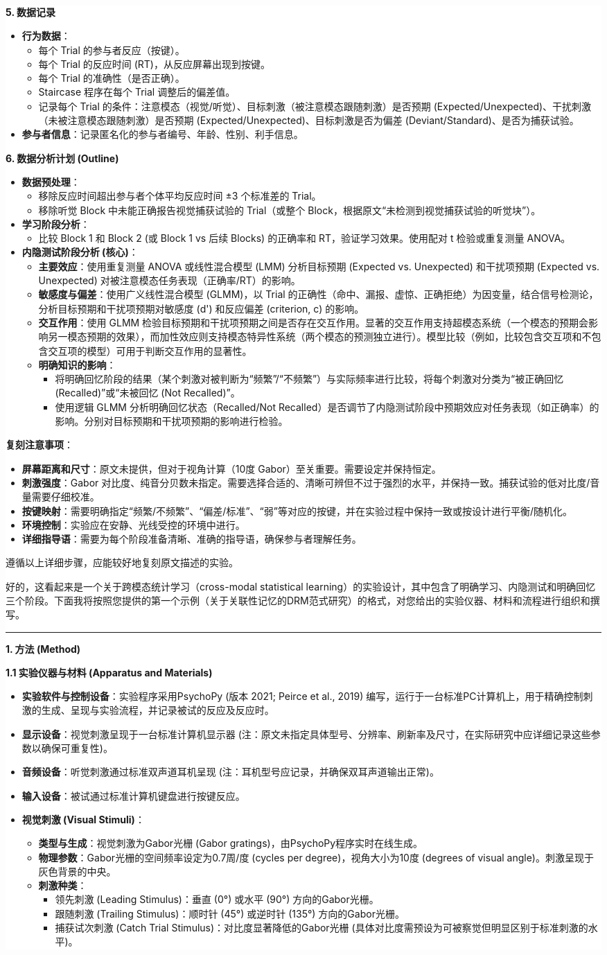 **5. 数据记录**

*   **行为数据**：
    *   每个 Trial 的参与者反应（按键）。
    *   每个 Trial 的反应时间 (RT)，从反应屏幕出现到按键。
    *   每个 Trial 的准确性（是否正确）。
    *   Staircase 程序在每个 Trial 调整后的偏差值。
    *   记录每个 Trial 的条件：注意模态（视觉/听觉）、目标刺激（被注意模态跟随刺激）是否预期 (Expected/Unexpected)、干扰刺激（未被注意模态跟随刺激）是否预期 (Expected/Unexpected)、目标刺激是否为偏差 (Deviant/Standard)、是否为捕获试验。
*   **参与者信息**：记录匿名化的参与者编号、年龄、性别、利手信息。

**6. 数据分析计划 (Outline)**

*   **数据预处理**：
    *   移除反应时间超出参与者个体平均反应时间 ±3 个标准差的 Trial。
    *   移除听觉 Block 中未能正确报告视觉捕获试验的 Trial（或整个 Block，根据原文“未检测到视觉捕获试验的听觉块”）。
*   **学习阶段分析**：
    *   比较 Block 1 和 Block 2 (或 Block 1 vs 后续 Blocks) 的正确率和 RT，验证学习效果。使用配对 t 检验或重复测量 ANOVA。
*   **内隐测试阶段分析 (核心)**：
    *   **主要效应**：使用重复测量 ANOVA 或线性混合模型 (LMM) 分析目标预期 (Expected vs. Unexpected) 和干扰项预期 (Expected vs. Unexpected) 对被注意模态任务表现（正确率/RT）的影响。
    *   **敏感度与偏差**：使用广义线性混合模型 (GLMM)，以 Trial 的正确性（命中、漏报、虚惊、正确拒绝）为因变量，结合信号检测论，分析目标预期和干扰项预期对敏感度 (d') 和反应偏差 (criterion, c) 的影响。
    *   **交互作用**：使用 GLMM 检验目标预期和干扰项预期之间是否存在交互作用。显著的交互作用支持超模态系统（一个模态的预期会影响另一模态预期的效果），而加性效应则支持模态特异性系统（两个模态的预测独立进行）。模型比较（例如，比较包含交互项和不包含交互项的模型）可用于判断交互作用的显著性。
    *   **明确知识的影响**：
        *   将明确回忆阶段的结果（某个刺激对被判断为“频繁”/“不频繁”）与实际频率进行比较，将每个刺激对分类为“被正确回忆 (Recalled)”或“未被回忆 (Not Recalled)”。
        *   使用逻辑 GLMM 分析明确回忆状态（Recalled/Not Recalled）是否调节了内隐测试阶段中预期效应对任务表现（如正确率）的影响。分别对目标预期和干扰项预期的影响进行检验。

**复刻注意事项**：

*   **屏幕距离和尺寸**：原文未提供，但对于视角计算（10度 Gabor）至关重要。需要设定并保持恒定。
*   **刺激强度**：Gabor 对比度、纯音分贝数未指定。需要选择合适的、清晰可辨但不过于强烈的水平，并保持一致。捕获试验的低对比度/音量需要仔细校准。
*   **按键映射**：需要明确指定“频繁/不频繁”、“偏差/标准”、“弱”等对应的按键，并在实验过程中保持一致或按设计进行平衡/随机化。
*   **环境控制**：实验应在安静、光线受控的环境中进行。
*   **详细指导语**：需要为每个阶段准备清晰、准确的指导语，确保参与者理解任务。

遵循以上详细步骤，应能较好地复刻原文描述的实验。


好的，这看起来是一个关于跨模态统计学习（cross-modal statistical learning）的实验设计，其中包含了明确学习、内隐测试和明确回忆三个阶段。下面我将按照您提供的第一个示例（关于关联性记忆的DRM范式研究）的格式，对您给出的实验仪器、材料和流程进行组织和撰写。

---

**1. 方法 (Method)**

**1.1 实验仪器与材料 (Apparatus and Materials)**

*   **实验软件与控制设备**：实验程序采用PsychoPy (版本 2021; Peirce et al., 2019) 编写，运行于一台标准PC计算机上，用于精确控制刺激的生成、呈现与实验流程，并记录被试的反应及反应时。
*   **显示设备**：视觉刺激呈现于一台标准计算机显示器 (注：原文未指定具体型号、分辨率、刷新率及尺寸，在实际研究中应详细记录这些参数以确保可重复性)。
*   **音频设备**：听觉刺激通过标准双声道耳机呈现 (注：耳机型号应记录，并确保双耳声道输出正常)。
*   **输入设备**：被试通过标准计算机键盘进行按键反应。

*   **视觉刺激 (Visual Stimuli)**：
    *   **类型与生成**：视觉刺激为Gabor光栅 (Gabor gratings)，由PsychoPy程序实时在线生成。
    *   **物理参数**：Gabor光栅的空间频率设定为0.7周/度 (cycles per degree)，视角大小为10度 (degrees of visual angle)。刺激呈现于灰色背景的中央。
    *   **刺激种类**：
        *   领先刺激 (Leading Stimulus)：垂直 (0°) 或水平 (90°) 方向的Gabor光栅。
        *   跟随刺激 (Trailing Stimulus)：顺时针 (45°) 或逆时针 (135°) 方向的Gabor光栅。
        *   捕获试次刺激 (Catch Trial Stimulus)：对比度显著降低的Gabor光栅 (具体对比度需预设为可被察觉但明显区别于标准刺激的水平)。
